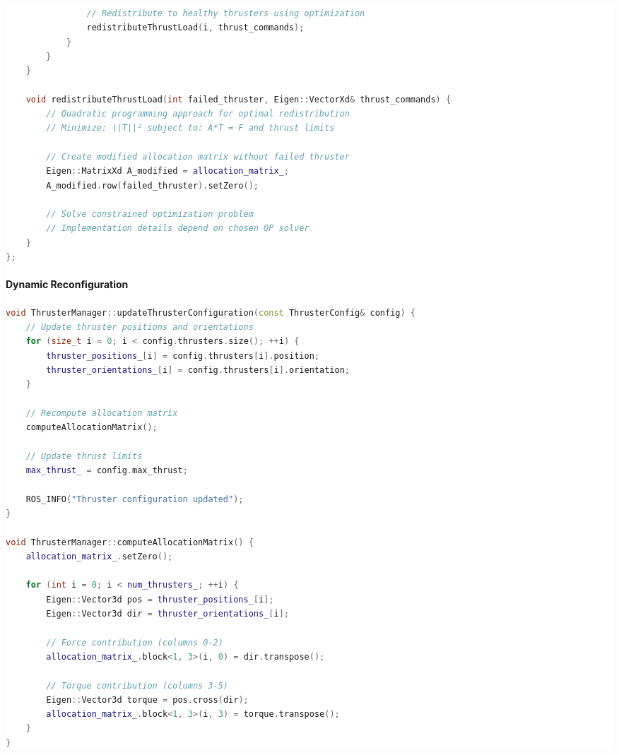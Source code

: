 ```cpp
                // Redistribute to healthy thrusters using optimization
                redistributeThrustLoad(i, thrust_commands);
            }
        }
    }
    
    void redistributeThrustLoad(int failed_thruster, Eigen::VectorXd& thrust_commands) {
        // Quadratic programming approach for optimal redistribution
        // Minimize: ||T||² subject to: A*T = F and thrust limits
        
        // Create modified allocation matrix without failed thruster
        Eigen::MatrixXd A_modified = allocation_matrix_;
        A_modified.row(failed_thruster).setZero();
        
        // Solve constrained optimization problem
        // Implementation details depend on chosen QP solver
    }
};
```

#### Dynamic Reconfiguration

```cpp
void ThrusterManager::updateThrusterConfiguration(const ThrusterConfig& config) {
    // Update thruster positions and orientations
    for (size_t i = 0; i < config.thrusters.size(); ++i) {
        thruster_positions_[i] = config.thrusters[i].position;
        thruster_orientations_[i] = config.thrusters[i].orientation;
    }
    
    // Recompute allocation matrix
    computeAllocationMatrix();
    
    // Update thrust limits
    max_thrust_ = config.max_thrust;
    
    ROS_INFO("Thruster configuration updated");
}

void ThrusterManager::computeAllocationMatrix() {
    allocation_matrix_.setZero();
    
    for (int i = 0; i < num_thrusters_; ++i) {
        Eigen::Vector3d pos = thruster_positions_[i];
        Eigen::Vector3d dir = thruster_orientations_[i];
        
        // Force contribution (columns 0-2)
        allocation_matrix_.block<1, 3>(i, 0) = dir.transpose();
        
        // Torque contribution (columns 3-5)
        Eigen::Vector3d torque = pos.cross(dir);
        allocation_matrix_.block<1, 3>(i, 3) = torque.transpose();
    }
}
```
